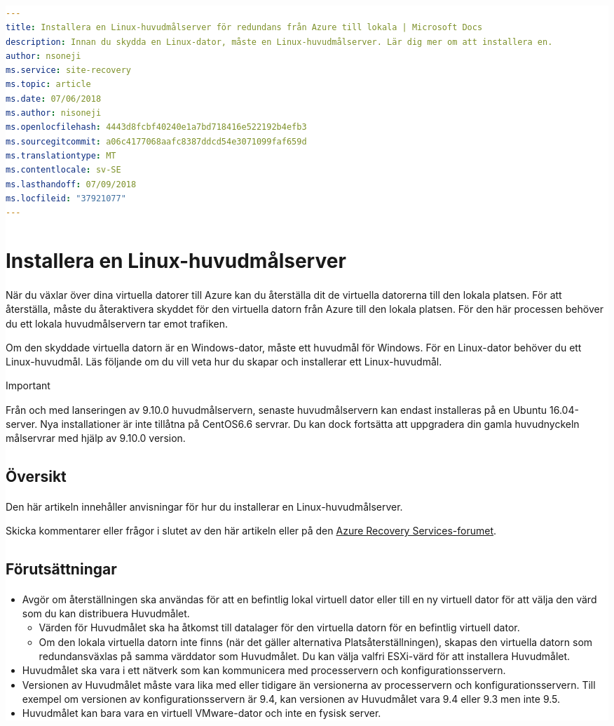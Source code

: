 ```yaml
---
title: Installera en Linux-huvudmålserver för redundans från Azure till lokala | Microsoft Docs
description: Innan du skydda en Linux-dator, måste en Linux-huvudmålserver. Lär dig mer om att installera en.
author: nsoneji
ms.service: site-recovery
ms.topic: article
ms.date: 07/06/2018
ms.author: nisoneji
ms.openlocfilehash: 4443d8fcbf40240e1a7bd718416e522192b4efb3
ms.sourcegitcommit: a06c4177068aafc8387ddcd54e3071099faf659d
ms.translationtype: MT
ms.contentlocale: sv-SE
ms.lasthandoff: 07/09/2018
ms.locfileid: "37921077"
---
```

# <a name="install-a-linux-master-target-server"></a>Installera en Linux-huvudmålserver
När du växlar över dina virtuella datorer till Azure kan du återställa dit de virtuella datorerna till den lokala platsen. För att återställa, måste du återaktivera skyddet för den virtuella datorn från Azure till den lokala platsen. För den här processen behöver du ett lokala huvudmålservern tar emot trafiken. 

Om den skyddade virtuella datorn är en Windows-dator, måste ett huvudmål för Windows. För en Linux-dator behöver du ett Linux-huvudmål. Läs följande om du vill veta hur du skapar och installerar ett Linux-huvudmål.

> [!IMPORTANT]
> Från och med lanseringen av 9.10.0 huvudmålservern, senaste huvudmålservern kan endast installeras på en Ubuntu 16.04-server. Nya installationer är inte tillåtna på CentOS6.6 servrar. Du kan dock fortsätta att uppgradera din gamla huvudnyckeln målservrar med hjälp av 9.10.0 version.

## <a name="overview"></a>Översikt
Den här artikeln innehåller anvisningar för hur du installerar en Linux-huvudmålserver.

Skicka kommentarer eller frågor i slutet av den här artikeln eller på den [Azure Recovery Services-forumet](https://social.msdn.microsoft.com/forums/azure/home?forum=hypervrecovmgr).

## <a name="prerequisites"></a>Förutsättningar

* Avgör om återställningen ska användas för att en befintlig lokal virtuell dator eller till en ny virtuell dator för att välja den värd som du kan distribuera Huvudmålet. 
    * Värden för Huvudmålet ska ha åtkomst till datalager för den virtuella datorn för en befintlig virtuell dator.
    * Om den lokala virtuella datorn inte finns (när det gäller alternativa Platsåterställningen), skapas den virtuella datorn som redundansväxlas på samma värddator som Huvudmålet. Du kan välja valfri ESXi-värd för att installera Huvudmålet.
* Huvudmålet ska vara i ett nätverk som kan kommunicera med processervern och konfigurationsservern.
* Versionen av Huvudmålet måste vara lika med eller tidigare än versionerna av processervern och konfigurationsservern. Till exempel om versionen av konfigurationsservern är 9.4, kan versionen av Huvudmålet vara 9.4 eller 9.3 men inte 9.5.
* Huvudmålet kan bara vara en virtuell VMware-dator och inte en fysisk server.
